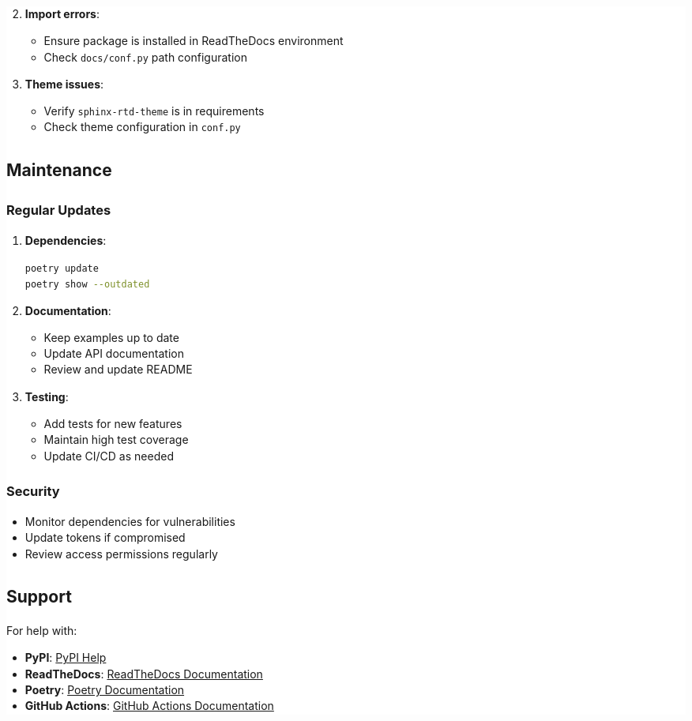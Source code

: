 2. **Import errors**:
   - Ensure package is installed in ReadTheDocs environment
   - Check `docs/conf.py` path configuration

3. **Theme issues**:
   - Verify `sphinx-rtd-theme` is in requirements
   - Check theme configuration in `conf.py`

## Maintenance

### Regular Updates

1. **Dependencies**:
   ```bash
   poetry update
   poetry show --outdated
   ```

2. **Documentation**:
   - Keep examples up to date
   - Update API documentation
   - Review and update README

3. **Testing**:
   - Add tests for new features
   - Maintain high test coverage
   - Update CI/CD as needed

### Security

- Monitor dependencies for vulnerabilities
- Update tokens if compromised
- Review access permissions regularly

## Support

For help with:
- **PyPI**: [PyPI Help](https://pypi.org/help/)
- **ReadTheDocs**: [ReadTheDocs Documentation](https://docs.readthedocs.io/)
- **Poetry**: [Poetry Documentation](https://python-poetry.org/docs/)
- **GitHub Actions**: [GitHub Actions Documentation](https://docs.github.com/en/actions)